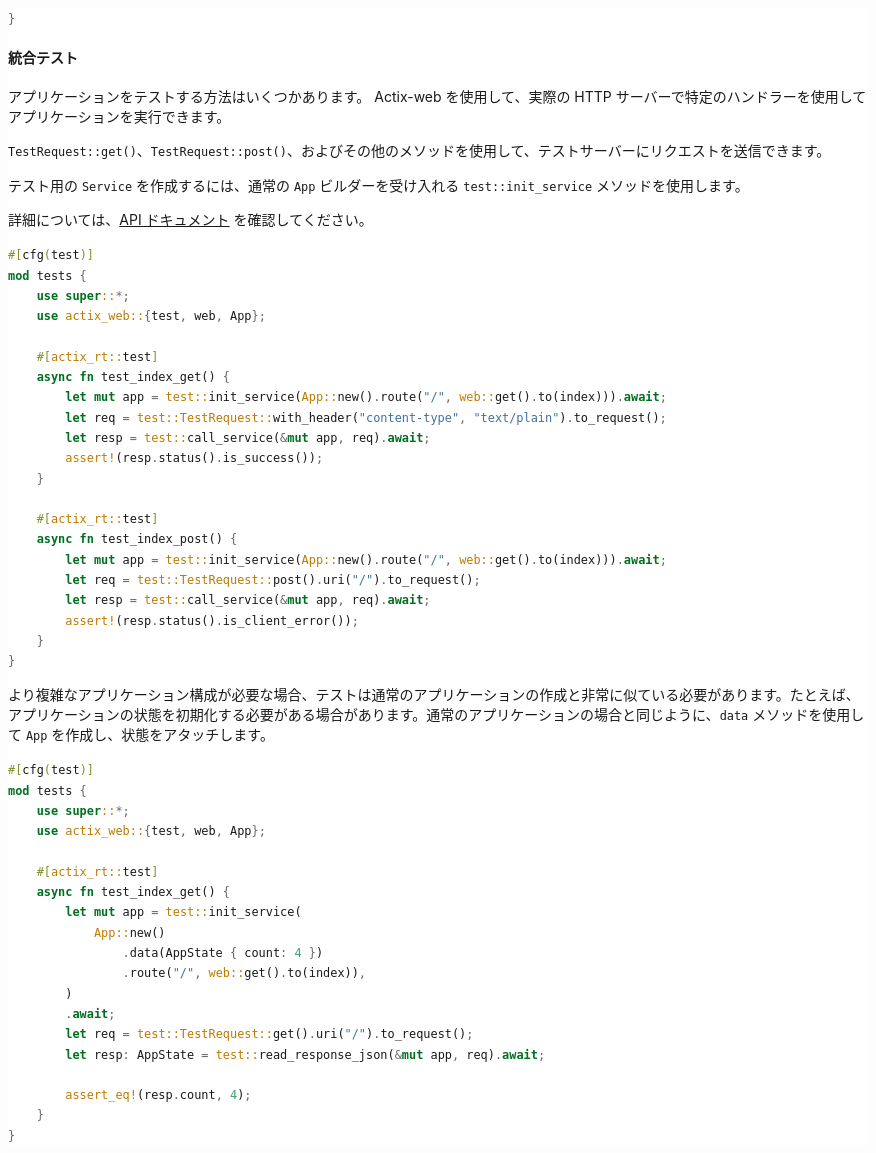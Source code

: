 ```rust
}
```

#### 統合テスト

アプリケーションをテストする方法はいくつかあります。 Actix-web を使用して、実際の HTTP サーバーで特定のハンドラーを使用してアプリケーションを実行できます。

`TestRequest::get()`、`TestRequest::post()`、およびその他のメソッドを使用して、テストサーバーにリクエストを送信できます。

テスト用の `Service` を作成するには、通常の `App` ビルダーを受け入れる `test::init_service` メソッドを使用します。

詳細については、[API ドキュメント](https://docs.rs/actix-web/3/actix_web/test/index.html) を確認してください。

```rust
#[cfg(test)]
mod tests {
    use super::*;
    use actix_web::{test, web, App};

    #[actix_rt::test]
    async fn test_index_get() {
        let mut app = test::init_service(App::new().route("/", web::get().to(index))).await;
        let req = test::TestRequest::with_header("content-type", "text/plain").to_request();
        let resp = test::call_service(&mut app, req).await;
        assert!(resp.status().is_success());
    }

    #[actix_rt::test]
    async fn test_index_post() {
        let mut app = test::init_service(App::new().route("/", web::get().to(index))).await;
        let req = test::TestRequest::post().uri("/").to_request();
        let resp = test::call_service(&mut app, req).await;
        assert!(resp.status().is_client_error());
    }
}
```

より複雑なアプリケーション構成が必要な場合、テストは通常のアプリケーションの作成と非常に似ている必要があります。たとえば、アプリケーションの状態を初期化する必要がある場合があります。通常のアプリケーションの場合と同じように、`data` メソッドを使用して `App` を作成し、状態をアタッチします。

```rust
#[cfg(test)]
mod tests {
    use super::*;
    use actix_web::{test, web, App};

    #[actix_rt::test]
    async fn test_index_get() {
        let mut app = test::init_service(
            App::new()
                .data(AppState { count: 4 })
                .route("/", web::get().to(index)),
        )
        .await;
        let req = test::TestRequest::get().uri("/").to_request();
        let resp: AppState = test::read_response_json(&mut app, req).await;

        assert_eq!(resp.count, 4);
    }
}
```
